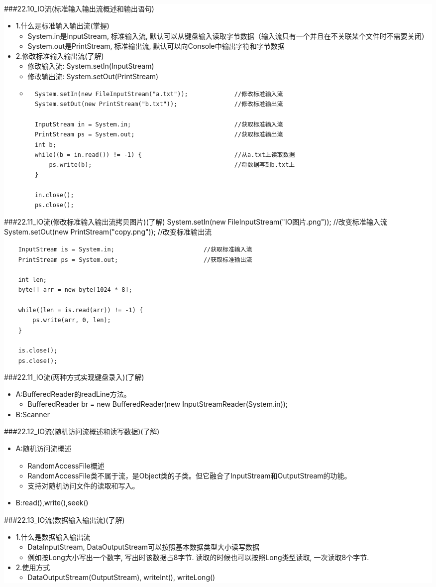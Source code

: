 ###22.10_IO流(标准输入输出流概述和输出语句)
* 1.什么是标准输入输出流(掌握)
	* System.in是InputStream, 标准输入流, 默认可以从键盘输入读取字节数据（输入流只有一个并且在不关联某个文件时不需要关闭）
	* System.out是PrintStream, 标准输出流, 默认可以向Console中输出字符和字节数据
* 2.修改标准输入输出流(了解)
	* 修改输入流: System.setIn(InputStream)
	* 修改输出流: System.setOut(PrintStream)
	* 
			System.setIn(new FileInputStream("a.txt"));				//修改标准输入流
			System.setOut(new PrintStream("b.txt"));				//修改标准输出流
			
			InputStream in = System.in;								//获取标准输入流
			PrintStream ps = System.out;							//获取标准输出流
			int b;
			while((b = in.read()) != -1) {							//从a.txt上读取数据
				ps.write(b);										//将数据写到b.txt上
			}
			
			in.close();
			ps.close();
###22.11_IO流(修改标准输入输出流拷贝图片)(了解)
		System.setIn(new FileInputStream("IO图片.png"));		//改变标准输入流
		System.setOut(new PrintStream("copy.png")); 		//改变标准输出流
		
		InputStream is = System.in;							//获取标准输入流
		PrintStream ps = System.out;						//获取标准输出流
		
		int len;
		byte[] arr = new byte[1024 * 8];
		
		while((len = is.read(arr)) != -1) {
			ps.write(arr, 0, len);
		}
		
		is.close();
		ps.close();
###22.11_IO流(两种方式实现键盘录入)(了解)
* A:BufferedReader的readLine方法。
	* BufferedReader br = new BufferedReader(new InputStreamReader(System.in));
* B:Scanner


###22.12_IO流(随机访问流概述和读写数据)(了解)
* A:随机访问流概述
	* RandomAccessFile概述
	* RandomAccessFile类不属于流，是Object类的子类。但它融合了InputStream和OutputStream的功能。
	* 支持对随机访问文件的读取和写入。

* B:read(),write(),seek()

###22.13_IO流(数据输入输出流)(了解)
* 1.什么是数据输入输出流
	* DataInputStream, DataOutputStream可以按照基本数据类型大小读写数据
	* 例如按Long大小写出一个数字, 写出时该数据占8字节. 读取的时候也可以按照Long类型读取, 一次读取8个字节.
* 2.使用方式
	* DataOutputStream(OutputStream), writeInt(), writeLong() 
